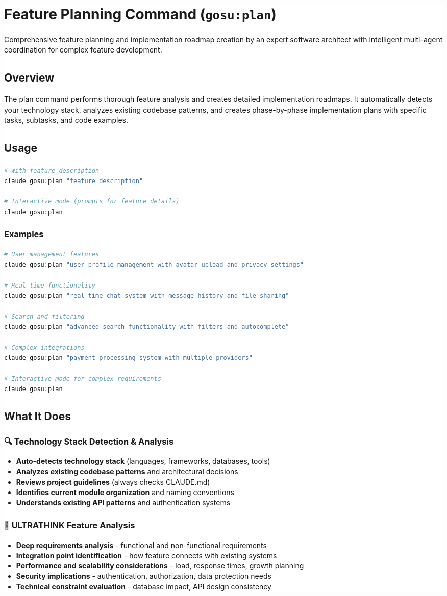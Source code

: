 # Feature Planning Command (`gosu:plan`)

Comprehensive feature planning and implementation roadmap creation by an expert software architect with intelligent multi-agent coordination for complex feature development.

## Overview

The plan command performs thorough feature analysis and creates detailed implementation roadmaps. It automatically detects your technology stack, analyzes existing codebase patterns, and creates phase-by-phase implementation plans with specific tasks, subtasks, and code examples.

## Usage

```bash
# With feature description
claude gosu:plan "feature description"

# Interactive mode (prompts for feature details)
claude gosu:plan
```

### Examples

```bash
# User management features
claude gosu:plan "user profile management with avatar upload and privacy settings"

# Real-time functionality
claude gosu:plan "real-time chat system with message history and file sharing"

# Search and filtering
claude gosu:plan "advanced search functionality with filters and autocomplete"

# Complex integrations
claude gosu:plan "payment processing system with multiple providers"

# Interactive mode for complex requirements
claude gosu:plan
```

## What It Does

### 🔍 **Technology Stack Detection & Analysis**
- **Auto-detects technology stack** (languages, frameworks, databases, tools)
- **Analyzes existing codebase patterns** and architectural decisions
- **Reviews project guidelines** (always checks CLAUDE.md)
- **Identifies current module organization** and naming conventions
- **Understands existing API patterns** and authentication systems

### 🧠 **ULTRATHINK Feature Analysis**
- **Deep requirements analysis** - functional and non-functional requirements
- **Integration point identification** - how feature connects with existing systems
- **Performance and scalability considerations** - load, response times, growth planning
- **Security implications** - authentication, authorization, data protection needs
- **Technical constraint evaluation** - database impact, API design consistency

